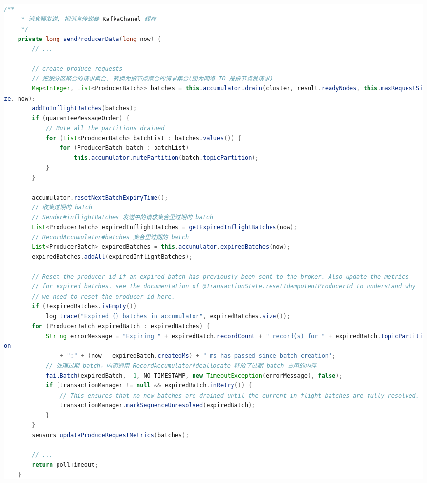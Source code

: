 ```java
/**
     * 消息预发送, 把消息传递给 KafkaChanel 缓存
     */
    private long sendProducerData(long now) {
        // ...

        // create produce requests
        // 把按分区聚合的请求集合, 转换为按节点聚合的请求集合(因为网络 IO 是按节点发请求)
        Map<Integer, List<ProducerBatch>> batches = this.accumulator.drain(cluster, result.readyNodes, this.maxRequestSize, now);
        addToInflightBatches(batches);
        if (guaranteeMessageOrder) {
            // Mute all the partitions drained
            for (List<ProducerBatch> batchList : batches.values()) {
                for (ProducerBatch batch : batchList)
                    this.accumulator.mutePartition(batch.topicPartition);
            }
        }

        accumulator.resetNextBatchExpiryTime();
        // 收集过期的 batch
        // Sender#inflightBatches 发送中的请求集合里过期的 batch
        List<ProducerBatch> expiredInflightBatches = getExpiredInflightBatches(now);
        // RecordAccumulator#batches 集合里过期的 batch
        List<ProducerBatch> expiredBatches = this.accumulator.expiredBatches(now);
        expiredBatches.addAll(expiredInflightBatches);

        // Reset the producer id if an expired batch has previously been sent to the broker. Also update the metrics
        // for expired batches. see the documentation of @TransactionState.resetIdempotentProducerId to understand why
        // we need to reset the producer id here.
        if (!expiredBatches.isEmpty())
            log.trace("Expired {} batches in accumulator", expiredBatches.size());
        for (ProducerBatch expiredBatch : expiredBatches) {
            String errorMessage = "Expiring " + expiredBatch.recordCount + " record(s) for " + expiredBatch.topicPartition
                + ":" + (now - expiredBatch.createdMs) + " ms has passed since batch creation";
            // 处理过期 batch，内部调用 RecordAccumulator#deallocate 释放了过期 batch 占用的内存
            failBatch(expiredBatch, -1, NO_TIMESTAMP, new TimeoutException(errorMessage), false);
            if (transactionManager != null && expiredBatch.inRetry()) {
                // This ensures that no new batches are drained until the current in flight batches are fully resolved.
                transactionManager.markSequenceUnresolved(expiredBatch);
            }
        }
        sensors.updateProduceRequestMetrics(batches);

        // ...
        return pollTimeout;
    }
```
